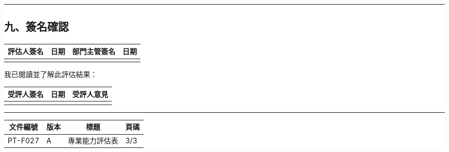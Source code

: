 

---

## 九、簽名確認

| 評估人簽名 | 日期 | 部門主管簽名 | 日期 |
|-----------|------|------------|------|
| | | | |

我已閱讀並了解此評估結果：

| 受評人簽名 | 日期 | 受評人意見 |
|-----------|------|----------|
| | | |

---

| 文件編號 | 版本 | 標題 | 頁碼 |
|---------|------|------|------|
| PT-F027 | A | 專業能力評估表 | 3/3 | 